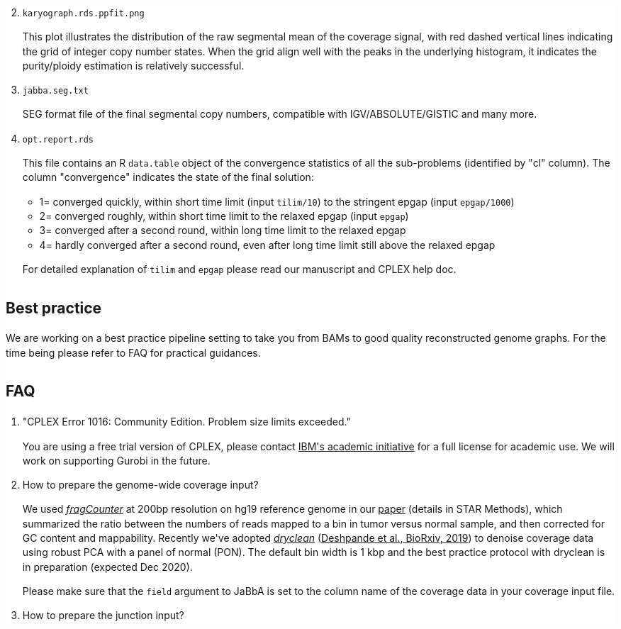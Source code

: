 2. `karyograph.rds.ppfit.png`

   This plot illustrates the distribution of the raw segmental mean of the coverage signal, with red dashed vertical lines indicating the grid of integer copy number states. When the grid align well with the peaks in the underlying histogram, it indicates the purity/ploidy estimation is relatively successful.

3. `jabba.seg.txt`

   SEG format file of the final segmental copy numbers, compatible with IGV/ABSOLUTE/GISTIC and many more.

4. `opt.report.rds`

   This file contains an R `data.table` object of the convergence statistics of all the sub-problems (identified by "cl" column). The column "convergence" indicates the state of the final solution:
   - 1= converged quickly, within short time limit (input `tilim/10`) to the stringent epgap (input `epgap/1000`)
   - 2= converged roughly, within short time limit to the relaxed epgap (input `epgap`)
   - 3= converged after a second round, within long time limit to the relaxed epgap
   - 4= hardly converged after a second round, even after long time limit still above the relaxed epgap

   For detailed explanation of `tilim` and `epgap` please read our manuscript and CPLEX help doc.

## Best practice
We are working on a best practice pipeline setting to take you from BAMs to good quality reconstructed genome graphs. For the time being please refer to FAQ for practical guidances.

## FAQ

1. "CPLEX Error 1016: Community Edition. Problem size limits exceeded."
	
	You are using a free trial version of CPLEX, please contact [IBM's academic initiative](https://www.ibm.com/products/ilog-cplex-optimization-studio/pricing) for a full license for academic use. We will work on supporting Gurobi in the future.

2. How to prepare the genome-wide coverage input?
	
	We used [*fragCounter*](https://github.com/mskilab/fragCounter) at
    200bp resolution on hg19 reference genome in our
    [paper](https://doi.org/10.1016/j.cell.2020.08.006) (details in
    STAR Methods), which summarized the ratio between the numbers of
    reads mapped to a bin in tumor versus normal sample, and then
    corrected for GC content and mappability. Recently we've adopted
    [*dryclean*](https://github.com/mskilab/dryclean) ([Deshpande et
    al., BioRxiv, 2019](https://doi.org/10.1101/847681)) to denoise
    coverage data using robust PCA with a panel of normal (PON). The
    default bin width is 1 kbp and the best practice protocol with
    dryclean is in preparation (expected Dec 2020).
	
	Please make sure that the `field` argument to JaBbA is set to the
    column name of the coverage data in your coverage input file.

3. How to prepare the junction input?
	